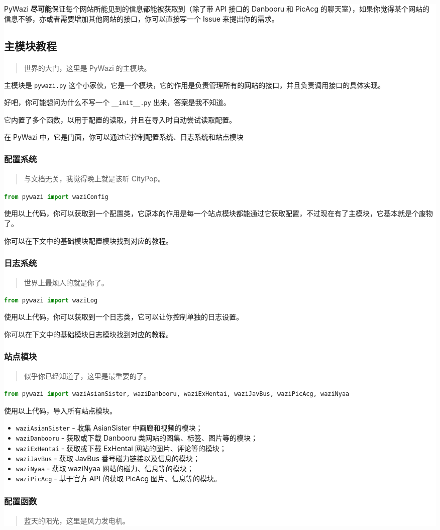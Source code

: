 PyWazi **尽可能**保证每个网站所能见到的信息都能被获取到（除了带 API 接口的 Danbooru 和 PicAcg 的聊天室），如果你觉得某个网站的信息不够，亦或者需要增加其他网站的接口，你可以直接写一个 Issue 来提出你的需求。

## 主模块教程

> 世界的大门，这里是 PyWazi 的主模块。

主模块是 `pywazi.py` 这个小家伙，它是一个模块，它的作用是负责管理所有的网站的接口，并且负责调用接口的具体实现。

好吧，你可能想问为什么不写一个 `__init__.py` 出来，答案是我不知道。

它内置了多个函数，以用于配置的读取，并且在导入时自动尝试读取配置。

在 PyWazi 中，它是门面，你可以通过它控制配置系统、日志系统和站点模块

### 配置系统

> 与文档无关，我觉得晚上就是该听 CityPop。

```python
from pywazi import waziConfig
```

使用以上代码，你可以获取到一个配置类，它原本的作用是每一个站点模块都能通过它获取配置，不过现在有了主模块，它基本就是个废物了。

你可以在下文中的基础模块配置模块找到对应的教程。

### 日志系统

> 世界上最烦人的就是你了。

```python
from pywazi import waziLog
```

使用以上代码，你可以获取到一个日志类，它可以让你控制单独的日志设置。

你可以在下文中的基础模块日志模块找到对应的教程。

### 站点模块

> 似乎你已经知道了，这里是最重要的了。

```python
from pywazi import waziAsianSister, waziDanbooru, waziExHentai, waziJavBus, waziPicAcg, waziNyaa
```

使用以上代码，导入所有站点模块。

+ `waziAsianSister` - 收集 AsianSister 中画廊和视频的模块；
+ `waziDanbooru` - 获取或下载 Danbooru 类网站的图集、标签、图片等的模块；
+ `waziExHentai` - 获取或下载 ExHentai 网站的图片、评论等的模块；
+ `waziJavBus` - 获取 JavBus 番号磁力链接以及信息的模块；
+ `waziNyaa` - 获取 waziNyaa 网站的磁力、信息等的模块；
+ `waziPicAcg` - 基于官方 API 的获取 PicAcg 图片、信息等的模块。

### 配置函数

> 蓝天的阳光，这里是风力发电机。
